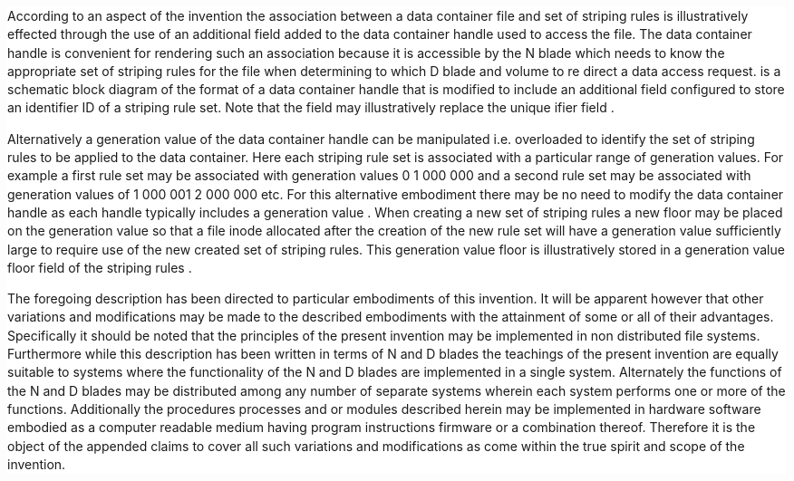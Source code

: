 According to an aspect of the invention the association between a data container file and set of striping rules is illustratively effected through the use of an additional field added to the data container handle used to access the file. The data container handle is convenient for rendering such an association because it is accessible by the N blade which needs to know the appropriate set of striping rules for the file when determining to which D blade and volume to re direct a data access request. is a schematic block diagram of the format of a data container handle that is modified to include an additional field configured to store an identifier ID of a striping rule set. Note that the field may illustratively replace the unique ifier field .

Alternatively a generation value of the data container handle can be manipulated i.e. overloaded to identify the set of striping rules to be applied to the data container. Here each striping rule set is associated with a particular range of generation values. For example a first rule set may be associated with generation values 0 1 000 000 and a second rule set may be associated with generation values of 1 000 001 2 000 000 etc. For this alternative embodiment there may be no need to modify the data container handle as each handle typically includes a generation value . When creating a new set of striping rules a new floor may be placed on the generation value so that a file inode allocated after the creation of the new rule set will have a generation value sufficiently large to require use of the new created set of striping rules. This generation value floor is illustratively stored in a generation value floor field of the striping rules .

The foregoing description has been directed to particular embodiments of this invention. It will be apparent however that other variations and modifications may be made to the described embodiments with the attainment of some or all of their advantages. Specifically it should be noted that the principles of the present invention may be implemented in non distributed file systems. Furthermore while this description has been written in terms of N and D blades the teachings of the present invention are equally suitable to systems where the functionality of the N and D blades are implemented in a single system. Alternately the functions of the N and D blades may be distributed among any number of separate systems wherein each system performs one or more of the functions. Additionally the procedures processes and or modules described herein may be implemented in hardware software embodied as a computer readable medium having program instructions firmware or a combination thereof. Therefore it is the object of the appended claims to cover all such variations and modifications as come within the true spirit and scope of the invention.

